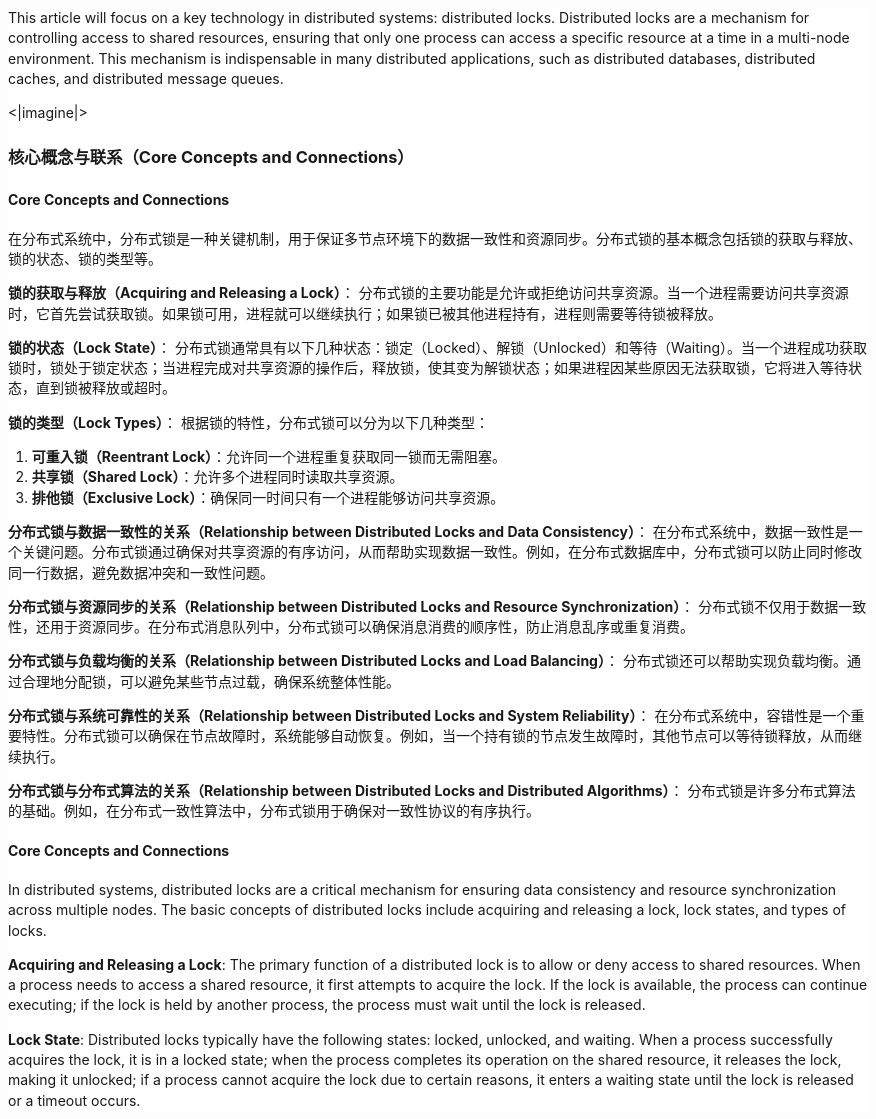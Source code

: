 This article will focus on a key technology in distributed systems: distributed locks. Distributed locks are a mechanism for controlling access to shared resources, ensuring that only one process can access a specific resource at a time in a multi-node environment. This mechanism is indispensable in many distributed applications, such as distributed databases, distributed caches, and distributed message queues.

<|imagine|>

### 核心概念与联系（Core Concepts and Connections）

#### Core Concepts and Connections

在分布式系统中，分布式锁是一种关键机制，用于保证多节点环境下的数据一致性和资源同步。分布式锁的基本概念包括锁的获取与释放、锁的状态、锁的类型等。

**锁的获取与释放（Acquiring and Releasing a Lock）**：
分布式锁的主要功能是允许或拒绝访问共享资源。当一个进程需要访问共享资源时，它首先尝试获取锁。如果锁可用，进程就可以继续执行；如果锁已被其他进程持有，进程则需要等待锁被释放。

**锁的状态（Lock State）**：
分布式锁通常具有以下几种状态：锁定（Locked）、解锁（Unlocked）和等待（Waiting）。当一个进程成功获取锁时，锁处于锁定状态；当进程完成对共享资源的操作后，释放锁，使其变为解锁状态；如果进程因某些原因无法获取锁，它将进入等待状态，直到锁被释放或超时。

**锁的类型（Lock Types）**：
根据锁的特性，分布式锁可以分为以下几种类型：
1. **可重入锁（Reentrant Lock）**：允许同一个进程重复获取同一锁而无需阻塞。
2. **共享锁（Shared Lock）**：允许多个进程同时读取共享资源。
3. **排他锁（Exclusive Lock）**：确保同一时间只有一个进程能够访问共享资源。

**分布式锁与数据一致性的关系（Relationship between Distributed Locks and Data Consistency）**：
在分布式系统中，数据一致性是一个关键问题。分布式锁通过确保对共享资源的有序访问，从而帮助实现数据一致性。例如，在分布式数据库中，分布式锁可以防止同时修改同一行数据，避免数据冲突和一致性问题。

**分布式锁与资源同步的关系（Relationship between Distributed Locks and Resource Synchronization）**：
分布式锁不仅用于数据一致性，还用于资源同步。在分布式消息队列中，分布式锁可以确保消息消费的顺序性，防止消息乱序或重复消费。

**分布式锁与负载均衡的关系（Relationship between Distributed Locks and Load Balancing）**：
分布式锁还可以帮助实现负载均衡。通过合理地分配锁，可以避免某些节点过载，确保系统整体性能。

**分布式锁与系统可靠性的关系（Relationship between Distributed Locks and System Reliability）**：
在分布式系统中，容错性是一个重要特性。分布式锁可以确保在节点故障时，系统能够自动恢复。例如，当一个持有锁的节点发生故障时，其他节点可以等待锁释放，从而继续执行。

**分布式锁与分布式算法的关系（Relationship between Distributed Locks and Distributed Algorithms）**：
分布式锁是许多分布式算法的基础。例如，在分布式一致性算法中，分布式锁用于确保对一致性协议的有序执行。

#### Core Concepts and Connections

In distributed systems, distributed locks are a critical mechanism for ensuring data consistency and resource synchronization across multiple nodes. The basic concepts of distributed locks include acquiring and releasing a lock, lock states, and types of locks.

**Acquiring and Releasing a Lock**:
The primary function of a distributed lock is to allow or deny access to shared resources. When a process needs to access a shared resource, it first attempts to acquire the lock. If the lock is available, the process can continue executing; if the lock is held by another process, the process must wait until the lock is released.

**Lock State**:
Distributed locks typically have the following states: locked, unlocked, and waiting. When a process successfully acquires the lock, it is in a locked state; when the process completes its operation on the shared resource, it releases the lock, making it unlocked; if a process cannot acquire the lock due to certain reasons, it enters a waiting state until the lock is released or a timeout occurs.
